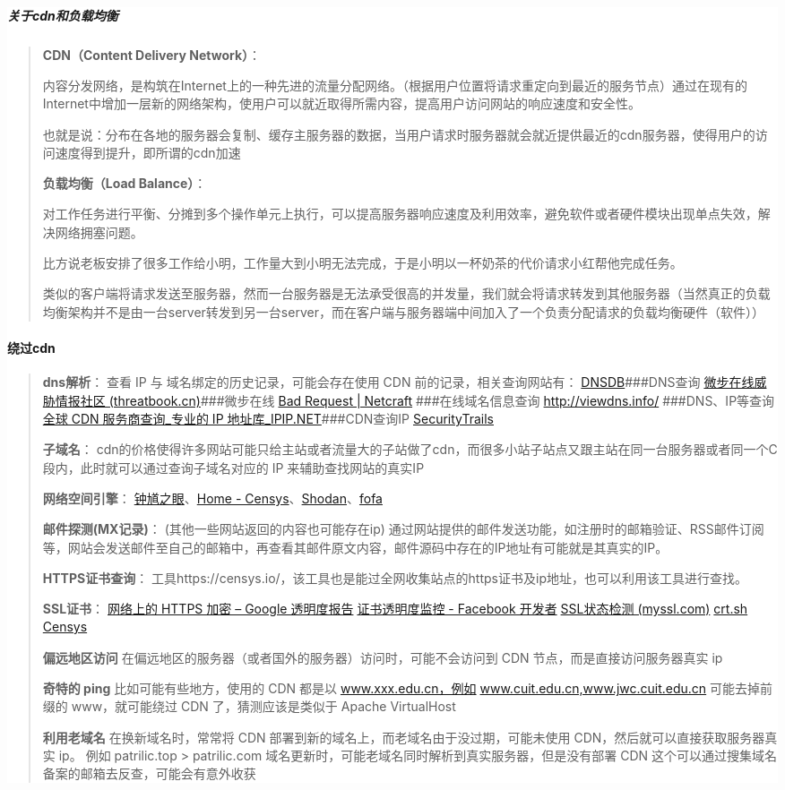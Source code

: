 

##### 关于cdn和负载均衡

> **CDN（Content Delivery Network）**：
>
> 内容分发网络，是构筑在Internet上的一种先进的流量分配网络。（根据用户位置将请求重定向到最近的服务节点）通过在现有的Internet中增加一层新的网络架构，使用户可以就近取得所需内容，提高用户访问网站的响应速度和安全性。
>
> 也就是说：分布在各地的服务器会复制、缓存主服务器的数据，当用户请求时服务器就会就近提供最近的cdn服务器，使得用户的访问速度得到提升，即所谓的cdn加速
>
> **负载均衡（Load Balance）**：
>
> 对工作任务进行平衡、分摊到多个操作单元上执行，可以提高服务器响应速度及利用效率，避免软件或者硬件模块出现单点失效，解决网络拥塞问题。
>
> 比方说老板安排了很多工作给小明，工作量大到小明无法完成，于是小明以一杯奶茶的代价请求小红帮他完成任务。
>
> 类似的客户端将请求发送至服务器，然而一台服务器是无法承受很高的并发量，我们就会将请求转发到其他服务器（当然真正的负载均衡架构并不是由一台server转发到另一台server，而在客户端与服务器端中间加入了一个负责分配请求的负载均衡硬件（软件））



#### 绕过cdn

> **dns解析**：
> 查看 IP 与 域名绑定的历史记录，可能会存在使用 CDN 前的记录，相关查询网站有：
> [DNSDB](https://dnsdb.io/zh-cn/)###DNS查询
> [微步在线威胁情报社区 (threatbook.cn)](https://x.threatbook.cn/)###微步在线
> [Bad Request | Netcraft](https://sitereport.netcraft.com/?url=) ###在线域名信息查询
> http://viewdns.info/ ###DNS、IP等查询
> [全球 CDN 服务商查询_专业的 IP 地址库_IPIP.NET](https://tools.ipip.net/cdn.php)###CDN查询IP
> [SecurityTrails](https://securitytrails.com/)
>
> **子域名**：
> cdn的价格使得许多网站可能只给主站或者流量大的子站做了cdn，而很多小站子站点又跟主站在同一台服务器或者同一个C段内，此时就可以通过查询子域名对应的 IP 来辅助查找网站的真实IP
>
> **网络空间引擎**：
> [钟馗之眼](https://www.zoomeye.org/)、[Home - Censys](https://censys.io/)、[Shodan](https://www.shodan.io/)、[fofa](https://fofa.so/)
>
> **邮件探测(MX记录)**：
> (其他一些网站返回的内容也可能存在ip)
> 通过网站提供的邮件发送功能，如注册时的邮箱验证、RSS邮件订阅等，网站会发送邮件至自己的邮箱中，再查看其邮件原文内容，邮件源码中存在的IP地址有可能就是其真实的IP。
>
> **HTTPS证书查询**：
> 工具https://censys.io/，该工具也是能过全网收集站点的https证书及ip地址，也可以利用该工具进行查找。
>
> **SSL证书**：
> [网络上的 HTTPS 加密 – Google 透明度报告](https://transparencyreport.google.com/https/certificates)
> [证书透明度监控 - Facebook 开发者](https://developers.facebook.com/tools/ct/)
> [SSL状态检测 (myssl.com)](https://myssl.com/ssl.html)
> [crt.sh](https://crt.sh/)
> [Censys](https://censys.io/)
>
> **偏远地区访问**
> 在偏远地区的服务器（或者国外的服务器）访问时，可能不会访问到 CDN 节点，而是直接访问服务器真实 ip
>
> **奇特的 ping**
> 比如可能有些地方，使用的 CDN 都是以 www.xxx.edu.cn，例如 www.cuit.edu.cn,www.jwc.cuit.edu.cn
> 可能去掉前缀的 www，就可能绕过 CDN 了，猜测应该是类似于 Apache VirtualHost
>
> **利用老域名**
> 在换新域名时，常常将 CDN 部署到新的域名上，而老域名由于没过期，可能未使用 CDN，然后就可以直接获取服务器真实 ip。
> 例如 patrilic.top > patrilic.com
> 域名更新时，可能老域名同时解析到真实服务器，但是没有部署 CDN
> 这个可以通过搜集域名备案的邮箱去反查，可能会有意外收获